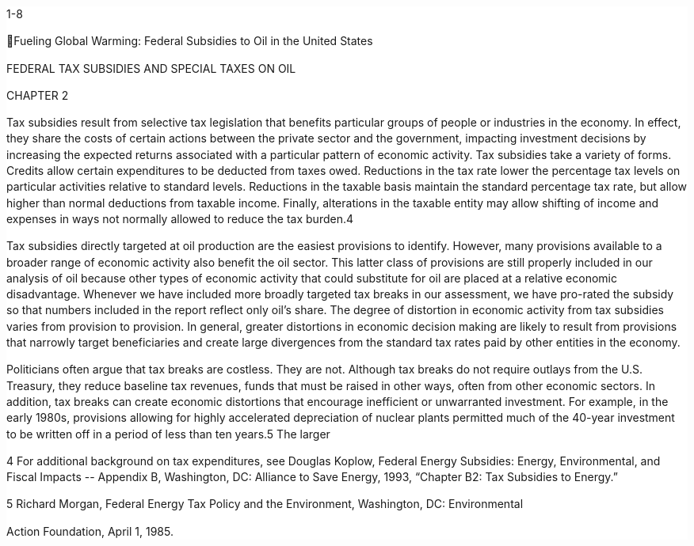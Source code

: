1-8

Fueling Global Warming:  Federal Subsidies to Oil in the United States

FEDERAL TAX SUBSIDIES AND SPECIAL TAXES ON OIL

CHAPTER 2

Tax subsidies result from selective tax legislation that benefits particular groups of people
or industries in the economy.  In effect, they share the costs of certain actions between the private
sector  and  the  government,  impacting  investment  decisions  by  increasing  the  expected  returns
associated with a particular pattern of economic activity.  Tax subsidies take a variety of forms.
Credits allow certain expenditures to be deducted from taxes owed.  Reductions in the tax rate
lower the percentage tax levels on particular activities relative to standard levels.  Reductions in
the  taxable  basis  maintain  the  standard  percentage  tax  rate,  but  allow  higher  than  normal
deductions from taxable income.  Finally, alterations in the taxable entity may allow shifting of
income and expenses in ways not normally allowed to reduce the tax burden.4

Tax  subsidies  directly  targeted  at  oil  production  are  the  easiest  provisions  to  identify.
However, many provisions available to a broader range of economic activity also benefit the oil
sector.   This  latter  class  of  provisions  are  still  properly  included  in  our  analysis  of  oil  because
other  types  of  economic  activity  that  could  substitute  for  oil  are  placed  at  a  relative  economic
disadvantage. Whenever we have included more broadly targeted tax breaks in our assessment,
we have pro-rated the subsidy so that numbers included in the report reflect only oil’s share. The
degree of distortion in economic activity from tax subsidies varies from provision to provision.
In general, greater distortions in economic decision  making  are  likely  to  result from  provisions
that narrowly target beneficiaries and create large divergences from the standard tax rates paid by
other entities in the economy.

Politicians often argue that tax breaks are costless.  They are not.  Although tax breaks do
not require outlays from the U.S. Treasury, they reduce baseline tax revenues, funds that must be
raised  in  other  ways,  often  from  other  economic  sectors.    In  addition,  tax  breaks  can  create
economic distortions that encourage inefficient or unwarranted investment.  For example, in the
early 1980s, provisions allowing for highly accelerated depreciation of nuclear plants permitted
much of the 40-year investment to be written off in a period of less than ten years.5  The larger

4 For additional background on tax expenditures, see Douglas Koplow, Federal Energy Subsidies: Energy,
Environmental, and Fiscal Impacts -- Appendix B, Washington, DC: Alliance to Save Energy, 1993, “Chapter B2:
Tax Subsidies to Energy.”

5  Richard  Morgan,  Federal  Energy  Tax  Policy  and  the  Environment,  Washington,  DC:  Environmental

Action Foundation, April 1, 1985.
